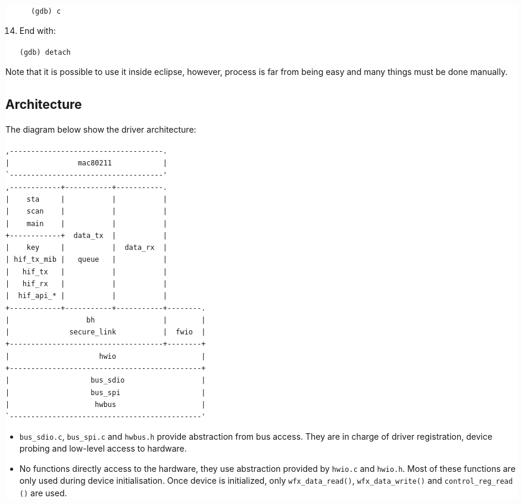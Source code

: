           (gdb) c

  14. End with:

          (gdb) detach

Note that it is possible to use it inside eclipse, however, process is far from
being easy and many things must be done manually.

Architecture
------------

The diagram below show the driver architecture:

    ,------------------------------------.
    |                mac80211            |
    `------------------------------------'
    ,------------+-----------+-----------.
    |    sta     |           |           |
    |    scan    |           |           |
    |    main    |           |           |
    +------------+  data_tx  |           |
    |    key     |           |  data_rx  |
    | hif_tx_mib |   queue   |           |
    |   hif_tx   |           |           |
    |   hif_rx   |           |           |
    |  hif_api_* |           |           |
    +------------+-----------+-----------+--------.
    |                  bh                |        |
    |              secure_link           |  fwio  |
    +------------------------------------+--------+
    |                     hwio                    |
    +---------------------------------------------+
    |                   bus_sdio                  |
    |                   bus_spi                   |
    |                    hwbus                    |
    `---------------------------------------------'


 * `bus_sdio.c`, `bus_spi.c` and `hwbus.h` provide abstraction from bus access.
   They are in charge of driver registration, device probing and low-level
   access to hardware.

 * No functions directly access to the hardware, they use abstraction provided
   by `hwio.c` and `hwio.h`. Most of these functions are only used during
   device initialisation. Once device is initialized, only `wfx_data_read()`,
   `wfx_data_write()` and `control_reg_read()` are used.
